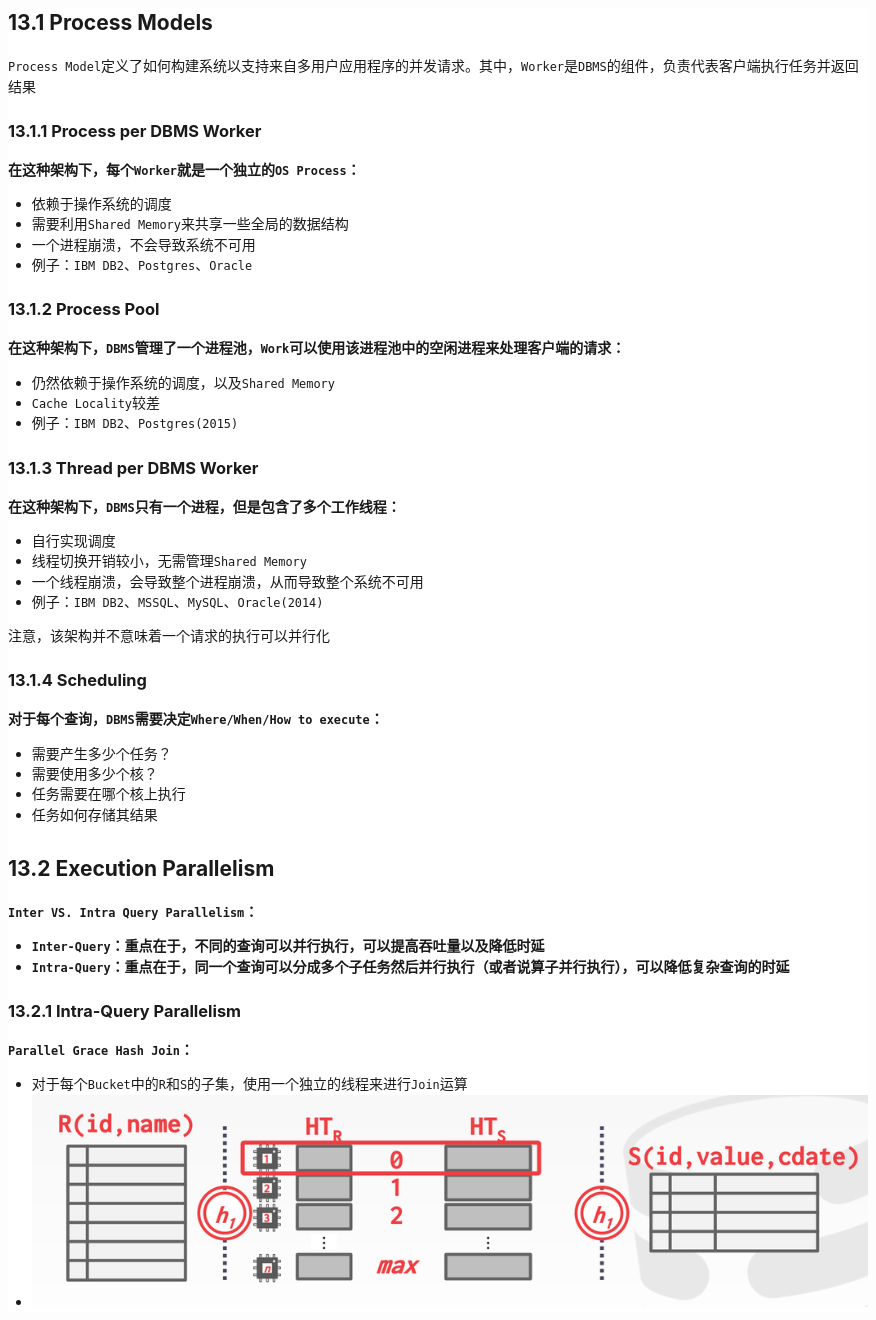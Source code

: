 ## 13.1 Process Models

`Process Model`定义了如何构建系统以支持来自多用户应用程序的并发请求。其中，`Worker`是`DBMS`的组件，负责代表客户端执行任务并返回结果

### 13.1.1 Process per DBMS Worker

**在这种架构下，每个`Worker`就是一个独立的`OS Process`：**

* 依赖于操作系统的调度
* 需要利用`Shared Memory`来共享一些全局的数据结构
* 一个进程崩溃，不会导致系统不可用
* 例子：`IBM DB2`、`Postgres`、`Oracle`

### 13.1.2 Process Pool

**在这种架构下，`DBMS`管理了一个进程池，`Work`可以使用该进程池中的空闲进程来处理客户端的请求：**

* 仍然依赖于操作系统的调度，以及`Shared Memory`
* `Cache Locality`较差
* 例子：`IBM DB2`、`Postgres(2015)`

### 13.1.3 Thread per DBMS Worker

**在这种架构下，`DBMS`只有一个进程，但是包含了多个工作线程：**

* 自行实现调度
* 线程切换开销较小，无需管理`Shared Memory`
* 一个线程崩溃，会导致整个进程崩溃，从而导致整个系统不可用
* 例子：`IBM DB2`、`MSSQL`、`MySQL`、`Oracle(2014)`

注意，该架构并不意味着一个请求的执行可以并行化

### 13.1.4 Scheduling

**对于每个查询，`DBMS`需要决定`Where/When/How to execute`：**

* 需要产生多少个任务？
* 需要使用多少个核？
* 任务需要在哪个核上执行
* 任务如何存储其结果

## 13.2 Execution Parallelism

**`Inter VS. Intra Query Parallelism`：**

* **`Inter-Query`：重点在于，不同的查询可以并行执行，可以提高吞吐量以及降低时延**
* **`Intra-Query`：重点在于，同一个查询可以分成多个子任务然后并行执行（或者说算子并行执行），可以降低复杂查询的时延**

### 13.2.1 Intra-Query Parallelism

**`Parallel Grace Hash Join`：**

* 对于每个`Bucket`中的`R`和`S`的子集，使用一个独立的线程来进行`Join`运算
* ![13-1](/images/Database-System/13-1.png)
